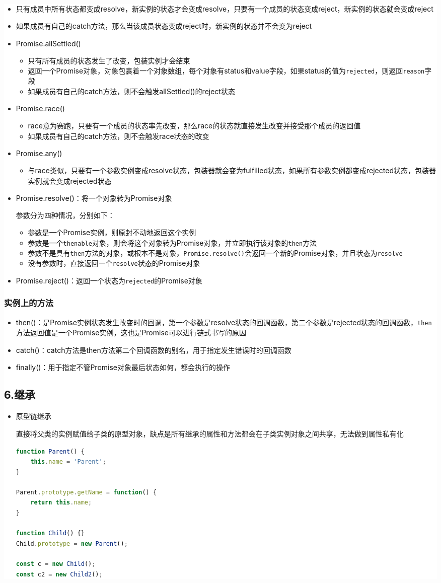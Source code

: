  - 只有成员中所有状态都变成resolve，新实例的状态才会变成resolve，只要有一个成员的状态变成reject，新实例的状态就会变成reject

  - 如果成员有自己的catch方法，那么当该成员状态变成reject时，新实例的状态并不会变为reject

- Promise.allSettled()

  - 只有所有成员的状态发生了改变，包装实例才会结束
  - 返回一个Promise对象，对象包裹着一个对象数组，每个对象有status和value字段，如果status的值为`rejected`，则返回`reason`字段
  - 如果成员有自己的catch方法，则不会触发allSettled()的reject状态

- Promise.race()

  - race意为赛跑，只要有一个成员的状态率先改变，那么race的状态就直接发生改变并接受那个成员的返回值
  - 如果成员有自己的catch方法，则不会触发race状态的改变

- Promise.any()

  - 与race类似，只要有一个参数实例变成resolve状态，包装器就会变为fulfilled状态，如果所有参数实例都变成rejected状态，包装器实例就会变成rejected状态

- Promise.resolve()：将一个对象转为Promise对象

  参数分为四种情况，分别如下：

  - 参数是一个Promise实例，则原封不动地返回这个实例
  - 参数是一个`thenable`对象，则会将这个对象转为Promise对象，并立即执行该对象的`then`方法
  - 参数不是具有`then`方法的对象，或根本不是对象，`Promise.resolve()`会返回一个新的Promise对象，并且状态为`resolve`
  - 没有参数时，直接返回一个`resolve`状态的Promise对象

- Promise.reject()：返回一个状态为`rejected`的Promise对象

### 实例上的方法

- then()：是Promise实例状态发生改变时的回调，第一个参数是resolve状态的回调函数，第二个参数是rejected状态的回调函数，`then`方法返回值是一个Promise实例，这也是Promise可以进行链式书写的原因

- catch()：catch方法是then方法第二个回调函数的别名，用于指定发生错误时的回调函数
- finally()：用于指定不管Promise对象最后状态如何，都会执行的操作

## 6.继承

- 原型链继承

  直接将父类的实例赋值给子类的原型对象，缺点是所有继承的属性和方法都会在子类实例对象之间共享，无法做到属性私有化

  ```js
  function Parent() {
      this.name = 'Parent';
  }

  Parent.prototype.getName = function() {
      return this.name;
  }

  function Child() {}
  Child.prototype = new Parent();

  const c = new Child();
  const c2 = new Child2();
  ```

